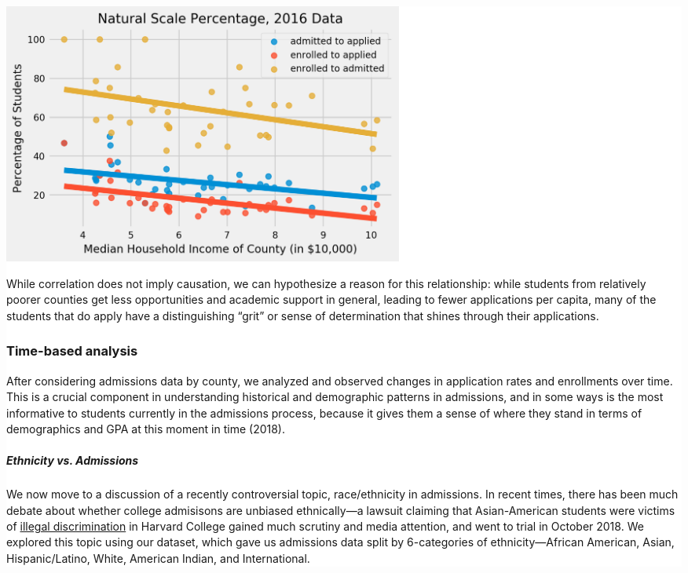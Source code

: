 <img src="images/Natural Scale Percentage, 2016 Data.png" width="500px" >



While correlation does not imply causation, we can hypothesize a reason for this relationship: while students from relatively poorer counties get less opportunities and academic support in general, leading to fewer applications per capita, many of the students that do apply have a distinguishing “grit” or sense of determination that shines through their applications. 



### Time-based analysis

After considering admissions data by county, we analyzed and observed changes in application rates and enrollments over time. This is a crucial component in understanding historical and demographic patterns in admissions, and in some ways is the most informative to students currently in the admissions process, because it gives them a sense of where they stand in terms of demographics and GPA at this moment in time (2018).

##### Ethnicity vs. Admissions

We now move to a discussion of a recently controversial topic, race/ethnicity in admissions. In recent times, there has been much debate about whether college admisisons are unbiased ethnically—a lawsuit claiming that Asian-American students were victims of [illegal discrimination](https://www.newyorker.com/magazine/2018/10/15/the-rise-and-fall-of-affirmative-action) in Harvard College gained much scrutiny and media attention, and went to trial in October 2018. We explored this topic using our dataset, which gave us admissions data split by 6-categories of ethnicity—African American, Asian, Hispanic/Latino, White, American Indian, and International. 
